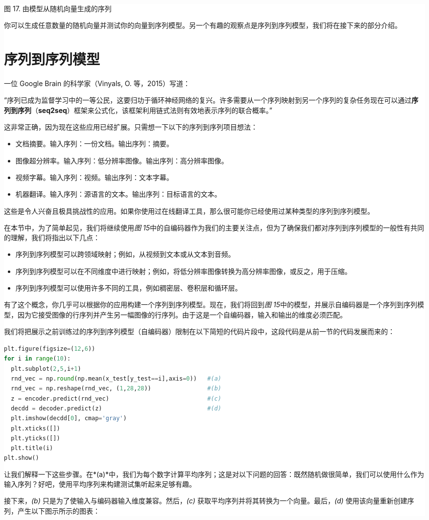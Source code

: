 图 17\. 由模型从随机向量生成的序列

你可以生成任意数量的随机向量并测试你的向量到序列模型。另一个有趣的观察点是序列到序列模型，我们将在接下来的部分介绍。

# 序列到序列模型

一位 Google Brain 的科学家（Vinyals, O. 等，2015）写道：

“序列已成为监督学习中的一等公民，这要归功于循环神经网络的复兴。许多需要从一个序列映射到另一个序列的复杂任务现在可以通过**序列到序列**（**seq2seq**）框架来公式化，该框架利用链式法则有效地表示序列的联合概率。”

这非常正确，因为现在这些应用已经扩展。只需想一下以下的序列到序列项目想法：

+   文档摘要。输入序列：一份文档。输出序列：摘要。

+   图像超分辨率。输入序列：低分辨率图像。输出序列：高分辨率图像。

+   视频字幕。输入序列：视频。输出序列：文本字幕。

+   机器翻译。输入序列：源语言的文本。输出序列：目标语言的文本。

这些是令人兴奋且极具挑战性的应用。如果你使用过在线翻译工具，那么很可能你已经使用过某种类型的序列到序列模型。

在本节中，为了简单起见，我们将继续使用*图 15*中的自编码器作为我们的主要关注点，但为了确保我们都对序列到序列模型的一般性有共同的理解，我们将指出以下几点：

+   序列到序列模型可以跨领域映射；例如，从视频到文本或从文本到音频。

+   序列到序列模型可以在不同维度中进行映射；例如，将低分辨率图像转换为高分辨率图像，或反之，用于压缩。

+   序列到序列模型可以使用许多不同的工具，例如稠密层、卷积层和循环层。

有了这个概念，你几乎可以根据你的应用构建一个序列到序列模型。现在，我们将回到*图 15*中的模型，并展示自编码器是一个序列到序列模型，因为它接受图像的行序列并产生另一幅图像的行序列。由于这是一个自编码器，输入和输出的维度必须匹配。

我们将把展示之前训练过的序列到序列模型（自编码器）限制在以下简短的代码片段中，这段代码是从前一节的代码发展而来的：

```py
plt.figure(figsize=(12,6))
for i in range(10):
  plt.subplot(2,5,i+1)
  rnd_vec = np.round(np.mean(x_test[y_test==i],axis=0))   #(a)
  rnd_vec = np.reshape(rnd_vec, (1,28,28))                #(b)
  z = encoder.predict(rnd_vec)                            #(c)
  decdd = decoder.predict(z)                              #(d)
  plt.imshow(decdd[0], cmap='gray')
  plt.xticks([])
  plt.yticks([])
  plt.title(i)
plt.show()
```

让我们解释一下这些步骤。在*(a)*中，我们为每个数字计算平均序列；这是对以下问题的回答：既然随机做很简单，我们可以使用什么作为输入序列？好吧，使用平均序列来构建测试集听起来足够有趣。

接下来，*(b)* 只是为了使输入与编码器输入维度兼容。然后，*(c)* 获取平均序列并将其转换为一个向量。最后，*(d)* 使用该向量重新创建序列，产生以下图示所示的图表：
